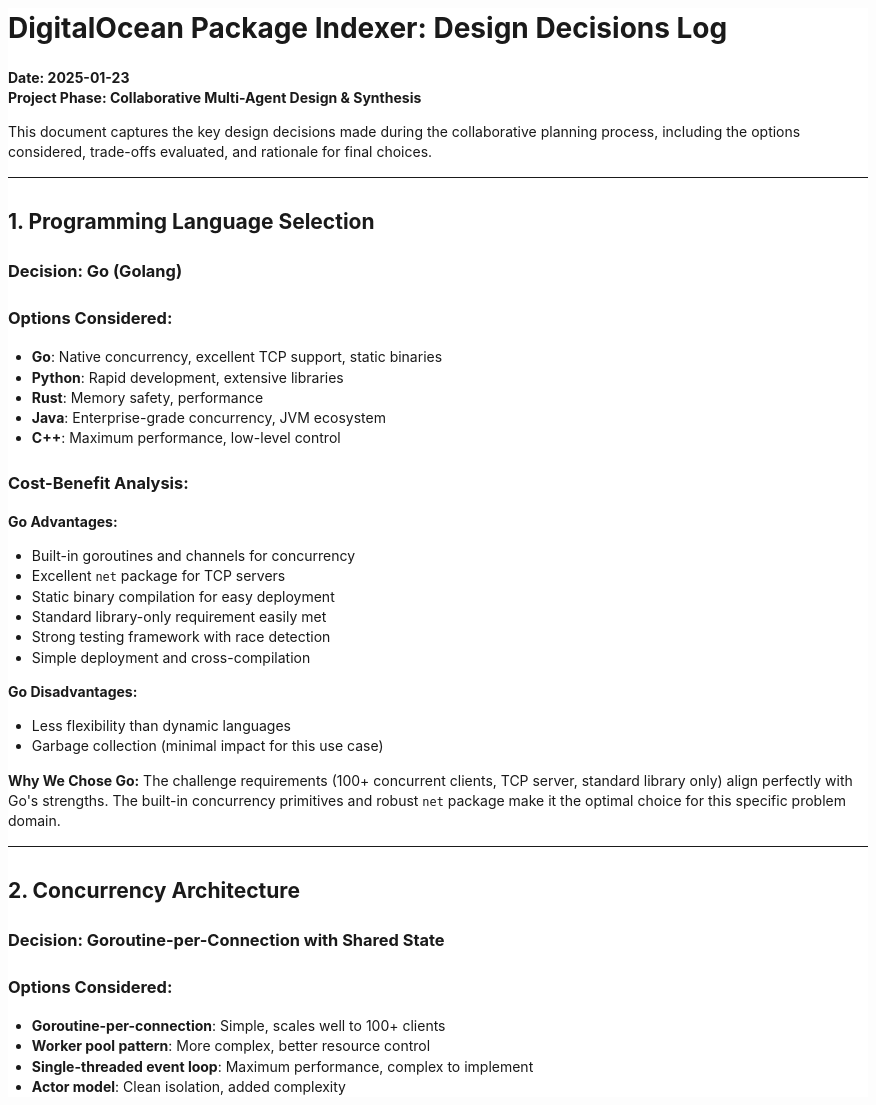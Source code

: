 # DigitalOcean Package Indexer: Design Decisions Log

**Date: 2025-01-23**  
**Project Phase: Collaborative Multi-Agent Design & Synthesis**

This document captures the key design decisions made during the collaborative planning process, including the options considered, trade-offs evaluated, and rationale for final choices.

---

## 1. Programming Language Selection

### Decision: Go (Golang)

### Options Considered:
- **Go**: Native concurrency, excellent TCP support, static binaries
- **Python**: Rapid development, extensive libraries
- **Rust**: Memory safety, performance
- **Java**: Enterprise-grade concurrency, JVM ecosystem
- **C++**: Maximum performance, low-level control

### Cost-Benefit Analysis:

**Go Advantages:**
- Built-in goroutines and channels for concurrency
- Excellent `net` package for TCP servers
- Static binary compilation for easy deployment
- Standard library-only requirement easily met
- Strong testing framework with race detection
- Simple deployment and cross-compilation

**Go Disadvantages:**
- Less flexibility than dynamic languages
- Garbage collection (minimal impact for this use case)

**Why We Chose Go:**
The challenge requirements (100+ concurrent clients, TCP server, standard library only) align perfectly with Go's strengths. The built-in concurrency primitives and robust `net` package make it the optimal choice for this specific problem domain.

---

## 2. Concurrency Architecture

### Decision: Goroutine-per-Connection with Shared State

### Options Considered:
- **Goroutine-per-connection**: Simple, scales well to 100+ clients
- **Worker pool pattern**: More complex, better resource control
- **Single-threaded event loop**: Maximum performance, complex to implement
- **Actor model**: Clean isolation, added complexity

